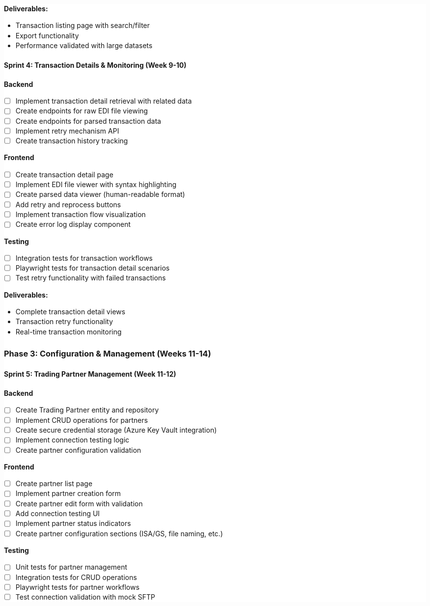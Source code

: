 **Deliverables:**
- Transaction listing page with search/filter
- Export functionality
- Performance validated with large datasets

#### Sprint 4: Transaction Details & Monitoring (Week 9-10)

**Backend**
- [ ] Implement transaction detail retrieval with related data
- [ ] Create endpoints for raw EDI file viewing
- [ ] Create endpoints for parsed transaction data
- [ ] Implement retry mechanism API
- [ ] Create transaction history tracking

**Frontend**
- [ ] Create transaction detail page
- [ ] Implement EDI file viewer with syntax highlighting
- [ ] Create parsed data viewer (human-readable format)
- [ ] Add retry and reprocess buttons
- [ ] Implement transaction flow visualization
- [ ] Create error log display component

**Testing**
- [ ] Integration tests for transaction workflows
- [ ] Playwright tests for transaction detail scenarios
- [ ] Test retry functionality with failed transactions

**Deliverables:**
- Complete transaction detail views
- Transaction retry functionality
- Real-time transaction monitoring

### Phase 3: Configuration & Management (Weeks 11-14)

#### Sprint 5: Trading Partner Management (Week 11-12)

**Backend**
- [ ] Create Trading Partner entity and repository
- [ ] Implement CRUD operations for partners
- [ ] Create secure credential storage (Azure Key Vault integration)
- [ ] Implement connection testing logic
- [ ] Create partner configuration validation

**Frontend**
- [ ] Create partner list page
- [ ] Implement partner creation form
- [ ] Create partner edit form with validation
- [ ] Add connection testing UI
- [ ] Implement partner status indicators
- [ ] Create partner configuration sections (ISA/GS, file naming, etc.)

**Testing**
- [ ] Unit tests for partner management
- [ ] Integration tests for CRUD operations
- [ ] Playwright tests for partner workflows
- [ ] Test connection validation with mock SFTP
